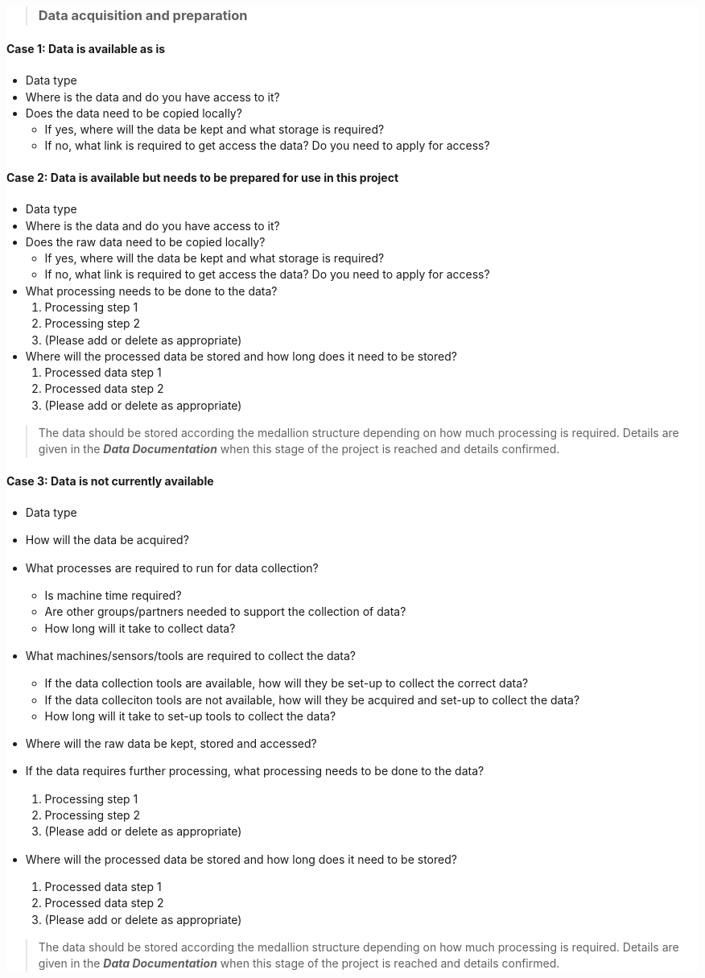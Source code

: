 > ### Data acquisition and preparation

#### Case 1: Data is available as is

* Data type
* Where is the data and do you have access to it?
* Does the data need to be copied locally?  
  * If yes, where will the data be kept and what storage is required? 
  * If no, what link is required to get access the data? Do you need to apply for access?

#### Case 2: Data is available but needs to be prepared for use in this project

* Data type
* Where is the data and do you have access to it? 
* Does the raw data need to be copied locally?
  * If yes, where will the data be kept and what storage is required? 
  * If no, what link is required to get access the data? Do you need to apply for access?
* What processing needs to be done to the data? 
  1. Processing step 1
  2. Processing step 2 
  3. (Please add or delete as appropriate)
* Where will the processed data be stored and how long does it need to be stored? 
  1. Processed data step 1
  2. Processed data step 2 
  3. (Please add or delete as appropriate)
> The data should be stored according the medallion structure depending on how much processing is required. Details are given in the ***Data Documentation*** when this stage of the project is reached and details confirmed.   

#### Case 3: Data is not currently available

* Data type
* How will the data be acquired? 
* What processes are required to run for data collection? 

  * Is machine time required?
  * Are other groups/partners needed to support the collection of data?
  * How long will it take to collect data?

* What machines/sensors/tools are required to collect the data? 

  * If the data collection tools are available, how will they be set-up to collect the correct data?
  * If the data colleciton tools are not available, how will they be acquired and set-up to collect the data? 
  * How long will it take to set-up tools to collect the data?
 
* Where will the raw data be kept, stored and accessed?
* If the data requires further processing, what processing needs to be done to the data? 
  1. Processing step 1
  2. Processing step 2 
  3. (Please add or delete as appropriate)
* Where will the processed data be stored and how long does it need to be stored? 
  1. Processed data step 1
  2. Processed data step 2 
  3. (Please add or delete as appropriate)
> The data should be stored according the medallion structure depending on how much processing is required. Details are given in the ***Data Documentation*** when this stage of the project is reached and details confirmed.   
